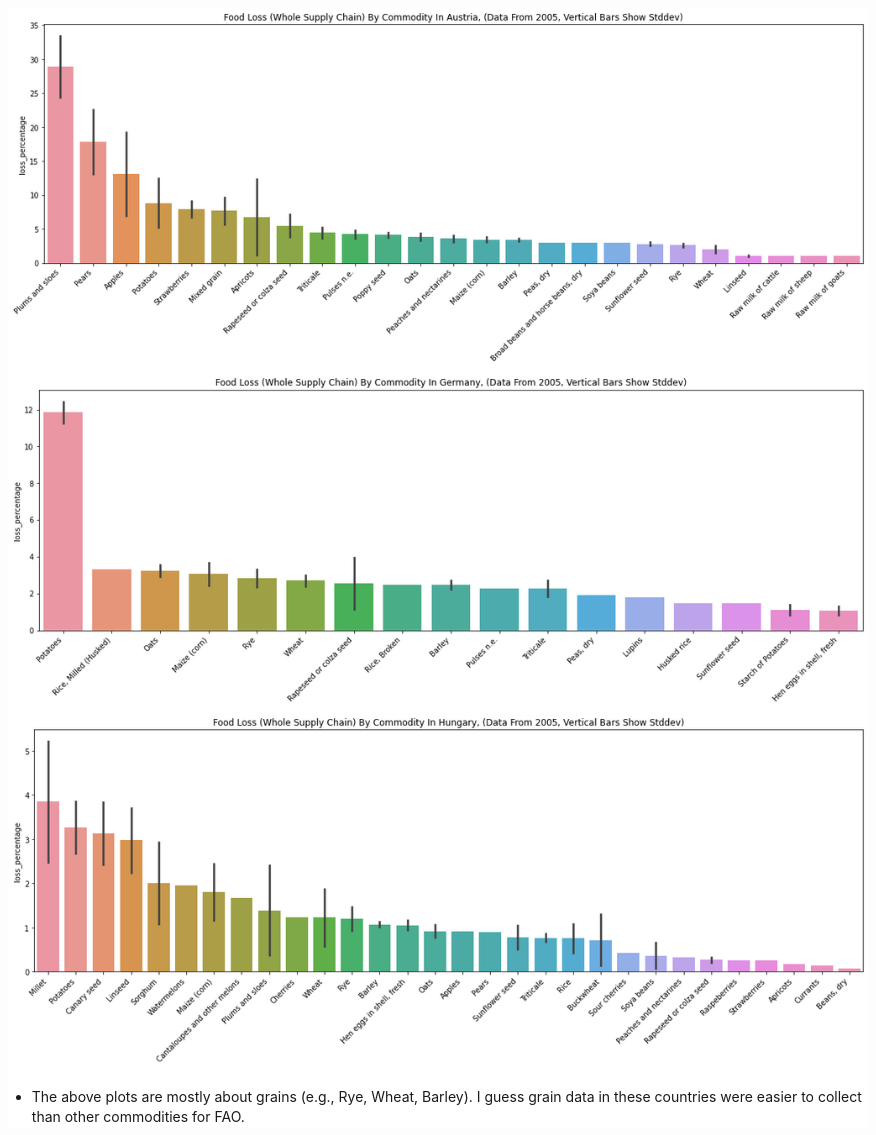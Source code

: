 ![png](/files/images/others/austria-food-loss-whole-supply-chain-since-2005.png)
![png](/files/images/others/germany-food-loss-whole-supply-chain-since-2005.png)
![png](/files/images/others/hungary-food-loss-whole-supply-chain-since-2005.png)
* The above plots are mostly about grains (e.g., Rye, Wheat, Barley). I guess grain data in these countries were easier to collect than other commodities for FAO.